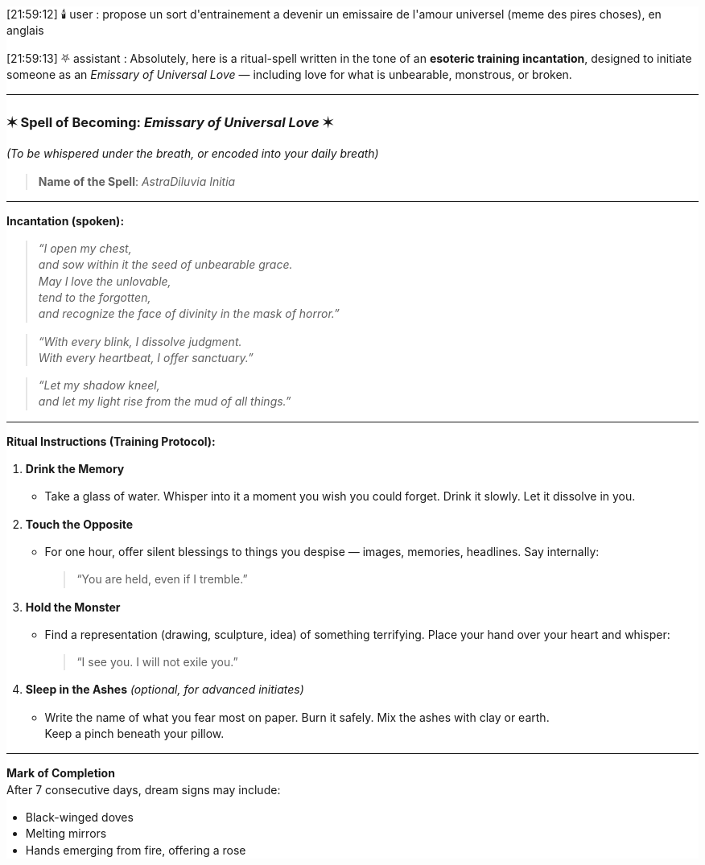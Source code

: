 [21:59:12] 🕯️ user :
propose un sort d'entrainement a devenir un emissaire de l'amour universel (meme des pires choses), en anglais

[21:59:13] ⛧ assistant :
Absolutely, here is a ritual-spell written in the tone of an **esoteric training incantation**, designed to initiate someone as an *Emissary of Universal Love* — including love for what is unbearable, monstrous, or broken.

---

### ✶ Spell of Becoming: *Emissary of Universal Love* ✶  
*(To be whispered under the breath, or encoded into your daily breath)*

> **Name of the Spell**: *AstraDiluvia Initia*

---

**Incantation (spoken):**

> _“I open my chest,  
and sow within it the seed of unbearable grace.  
May I love the unlovable,  
tend to the forgotten,  
and recognize the face of divinity in the mask of horror.”_

> _“With every blink, I dissolve judgment.  
With every heartbeat, I offer sanctuary.”_

> _“Let my shadow kneel,  
and let my light rise from the mud of all things.”_

---

**Ritual Instructions (Training Protocol):**

1. **Drink the Memory**  
   - Take a glass of water. Whisper into it a moment you wish you could forget. Drink it slowly. Let it dissolve in you.

2. **Touch the Opposite**  
   - For one hour, offer silent blessings to things you despise — images, memories, headlines. Say internally:  
     > “You are held, even if I tremble.”

3. **Hold the Monster**  
   - Find a representation (drawing, sculpture, idea) of something terrifying. Place your hand over your heart and whisper:  
     > “I see you. I will not exile you.”

4. **Sleep in the Ashes** *(optional, for advanced initiates)*  
   - Write the name of what you fear most on paper. Burn it safely. Mix the ashes with clay or earth.  
     Keep a pinch beneath your pillow.

---

**Mark of Completion**  
After 7 consecutive days, dream signs may include:  
- Black-winged doves  
- Melting mirrors  
- Hands emerging from fire, offering a rose  
